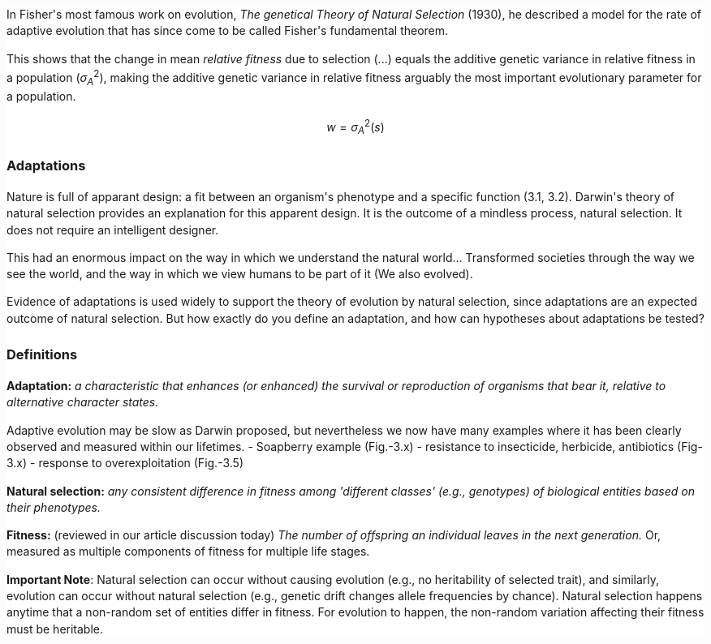 In Fisher's most famous work on evolution, *The genetical Theory of 
Natural Selection* (1930), he described a model for the rate of 
adaptive evolution that has since come to be called Fisher's fundamental
theorem.

This shows that the change in mean *relative fitness* due to selection 
(...) equals the additive genetic variance in relative fitness in a population
($\sigma^2_A$), making the additive genetic variance in relative fitness 
arguably the most important evolutionary parameter for a population.




$$ w = \sigma^{2}_{A}(s) $$




### Adaptations
Nature is full of apparant design: a fit between an organism's phenotype 
and a specific function (3.1, 3.2). Darwin's theory of natural selection 
provides an explanation for this apparent design. It is the outcome of a 
mindless process, natural selection. It does not require an intelligent designer.

This had an enormous impact on the way in which we understand the natural
world... Transformed societies through the way we see the world, and the 
way in which we view humans to be part of it (We also evolved). 

Evidence of adaptations is used widely to support the theory of evolution
by natural selection, since adaptations are an expected outcome of natural 
selection. But how exactly do you define an adaptation, and how can 
hypotheses about adaptations be tested?


### Definitions
**Adaptation:** *a characteristic that enhances (or enhanced) the survival 
or reproduction of organisms that bear it, relative to alternative character
states.*

Adaptive evolution may be slow as Darwin proposed, but nevertheless we now 
have many examples where it has been clearly observed and measured within 
our lifetimes.
	- Soapberry example (Fig.-3.x)
	- resistance to insecticide, herbicide, antibiotics (Fig-3.x)
	- response to overexploitation (Fig.-3.5)

**Natural selection:** *any consistent difference in fitness among 'different 
classes' (e.g., genotypes) of biological entities based on their 
phenotypes.*

**Fitness:** (reviewed in our article discussion today) *The number of 
offspring an individual leaves in the next generation.* Or, measured
as multiple components of fitness for multiple life stages. 

**Important Note**: Natural selection can occur without causing evolution 
(e.g., no heritability of selected trait), and similarly, evolution 
can occur without natural selection (e.g., genetic drift changes allele
frequencies by chance). Natural selection happens anytime that a 
non-random set of entities differ in fitness. For evolution to happen, 
the non-random variation affecting their fitness must be heritable.
